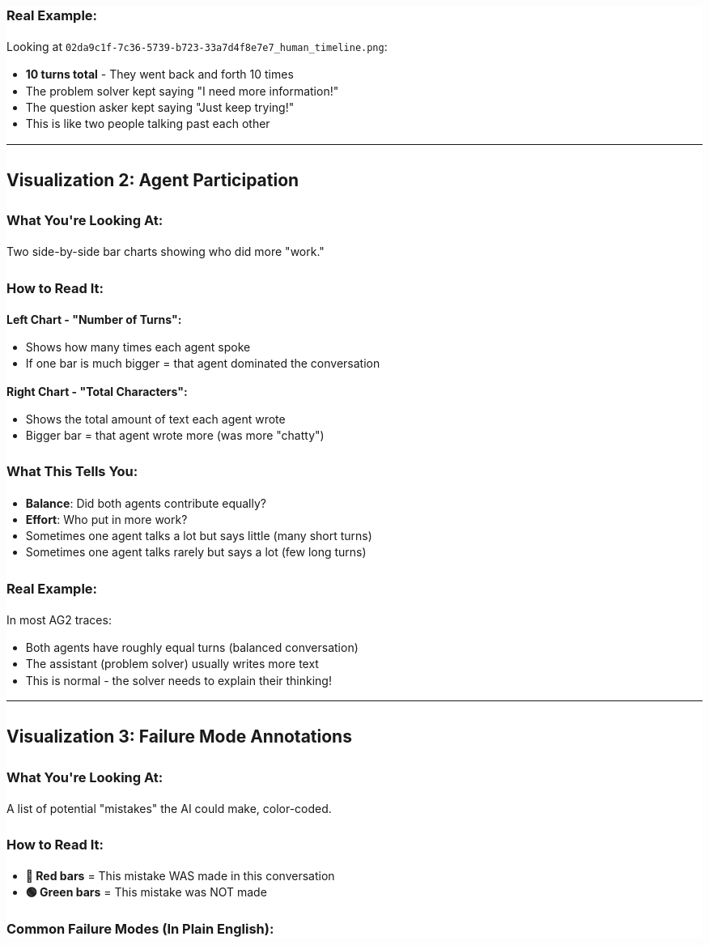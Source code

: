 ### Real Example:
Looking at `02da9c1f-7c36-5739-b723-33a7d4f8e7e7_human_timeline.png`:
- **10 turns total** - They went back and forth 10 times
- The problem solver kept saying "I need more information!"
- The question asker kept saying "Just keep trying!"
- This is like two people talking past each other

---

## Visualization 2: **Agent Participation**

### What You're Looking At:
Two side-by-side bar charts showing who did more "work."

### How to Read It:

**Left Chart - "Number of Turns":**
- Shows how many times each agent spoke
- If one bar is much bigger = that agent dominated the conversation

**Right Chart - "Total Characters":**
- Shows the total amount of text each agent wrote
- Bigger bar = that agent wrote more (was more "chatty")

### What This Tells You:
- **Balance**: Did both agents contribute equally?
- **Effort**: Who put in more work?
- Sometimes one agent talks a lot but says little (many short turns)
- Sometimes one agent talks rarely but says a lot (few long turns)

### Real Example:
In most AG2 traces:
- Both agents have roughly equal turns (balanced conversation)
- The assistant (problem solver) usually writes more text
- This is normal - the solver needs to explain their thinking!

---

## Visualization 3: **Failure Mode Annotations**

### What You're Looking At:
A list of potential "mistakes" the AI could make, color-coded.

### How to Read It:
- **🔴 Red bars** = This mistake WAS made in this conversation
- **🟢 Green bars** = This mistake was NOT made

### Common Failure Modes (In Plain English):
